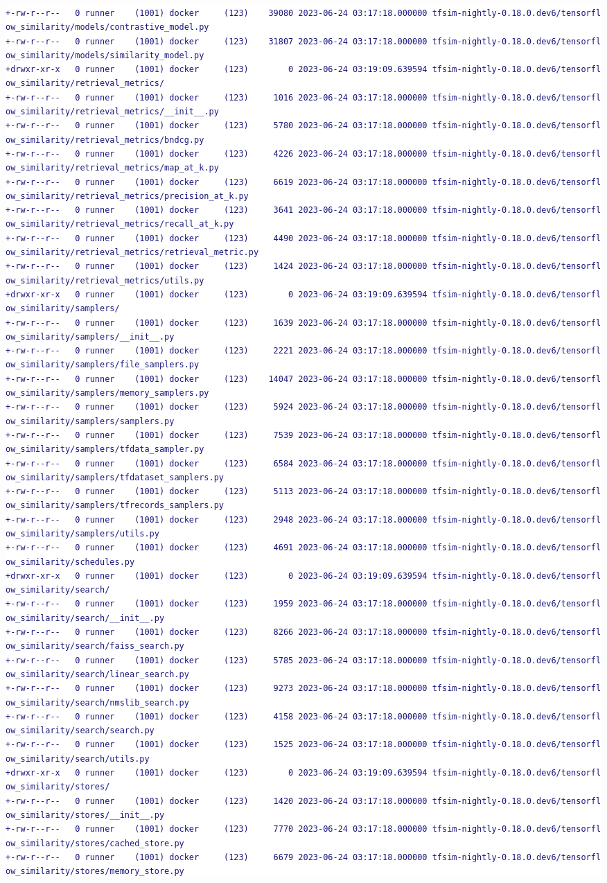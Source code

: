 ```diff
+-rw-r--r--   0 runner    (1001) docker     (123)    39080 2023-06-24 03:17:18.000000 tfsim-nightly-0.18.0.dev6/tensorflow_similarity/models/contrastive_model.py
+-rw-r--r--   0 runner    (1001) docker     (123)    31807 2023-06-24 03:17:18.000000 tfsim-nightly-0.18.0.dev6/tensorflow_similarity/models/similarity_model.py
+drwxr-xr-x   0 runner    (1001) docker     (123)        0 2023-06-24 03:19:09.639594 tfsim-nightly-0.18.0.dev6/tensorflow_similarity/retrieval_metrics/
+-rw-r--r--   0 runner    (1001) docker     (123)     1016 2023-06-24 03:17:18.000000 tfsim-nightly-0.18.0.dev6/tensorflow_similarity/retrieval_metrics/__init__.py
+-rw-r--r--   0 runner    (1001) docker     (123)     5780 2023-06-24 03:17:18.000000 tfsim-nightly-0.18.0.dev6/tensorflow_similarity/retrieval_metrics/bndcg.py
+-rw-r--r--   0 runner    (1001) docker     (123)     4226 2023-06-24 03:17:18.000000 tfsim-nightly-0.18.0.dev6/tensorflow_similarity/retrieval_metrics/map_at_k.py
+-rw-r--r--   0 runner    (1001) docker     (123)     6619 2023-06-24 03:17:18.000000 tfsim-nightly-0.18.0.dev6/tensorflow_similarity/retrieval_metrics/precision_at_k.py
+-rw-r--r--   0 runner    (1001) docker     (123)     3641 2023-06-24 03:17:18.000000 tfsim-nightly-0.18.0.dev6/tensorflow_similarity/retrieval_metrics/recall_at_k.py
+-rw-r--r--   0 runner    (1001) docker     (123)     4490 2023-06-24 03:17:18.000000 tfsim-nightly-0.18.0.dev6/tensorflow_similarity/retrieval_metrics/retrieval_metric.py
+-rw-r--r--   0 runner    (1001) docker     (123)     1424 2023-06-24 03:17:18.000000 tfsim-nightly-0.18.0.dev6/tensorflow_similarity/retrieval_metrics/utils.py
+drwxr-xr-x   0 runner    (1001) docker     (123)        0 2023-06-24 03:19:09.639594 tfsim-nightly-0.18.0.dev6/tensorflow_similarity/samplers/
+-rw-r--r--   0 runner    (1001) docker     (123)     1639 2023-06-24 03:17:18.000000 tfsim-nightly-0.18.0.dev6/tensorflow_similarity/samplers/__init__.py
+-rw-r--r--   0 runner    (1001) docker     (123)     2221 2023-06-24 03:17:18.000000 tfsim-nightly-0.18.0.dev6/tensorflow_similarity/samplers/file_samplers.py
+-rw-r--r--   0 runner    (1001) docker     (123)    14047 2023-06-24 03:17:18.000000 tfsim-nightly-0.18.0.dev6/tensorflow_similarity/samplers/memory_samplers.py
+-rw-r--r--   0 runner    (1001) docker     (123)     5924 2023-06-24 03:17:18.000000 tfsim-nightly-0.18.0.dev6/tensorflow_similarity/samplers/samplers.py
+-rw-r--r--   0 runner    (1001) docker     (123)     7539 2023-06-24 03:17:18.000000 tfsim-nightly-0.18.0.dev6/tensorflow_similarity/samplers/tfdata_sampler.py
+-rw-r--r--   0 runner    (1001) docker     (123)     6584 2023-06-24 03:17:18.000000 tfsim-nightly-0.18.0.dev6/tensorflow_similarity/samplers/tfdataset_samplers.py
+-rw-r--r--   0 runner    (1001) docker     (123)     5113 2023-06-24 03:17:18.000000 tfsim-nightly-0.18.0.dev6/tensorflow_similarity/samplers/tfrecords_samplers.py
+-rw-r--r--   0 runner    (1001) docker     (123)     2948 2023-06-24 03:17:18.000000 tfsim-nightly-0.18.0.dev6/tensorflow_similarity/samplers/utils.py
+-rw-r--r--   0 runner    (1001) docker     (123)     4691 2023-06-24 03:17:18.000000 tfsim-nightly-0.18.0.dev6/tensorflow_similarity/schedules.py
+drwxr-xr-x   0 runner    (1001) docker     (123)        0 2023-06-24 03:19:09.639594 tfsim-nightly-0.18.0.dev6/tensorflow_similarity/search/
+-rw-r--r--   0 runner    (1001) docker     (123)     1959 2023-06-24 03:17:18.000000 tfsim-nightly-0.18.0.dev6/tensorflow_similarity/search/__init__.py
+-rw-r--r--   0 runner    (1001) docker     (123)     8266 2023-06-24 03:17:18.000000 tfsim-nightly-0.18.0.dev6/tensorflow_similarity/search/faiss_search.py
+-rw-r--r--   0 runner    (1001) docker     (123)     5785 2023-06-24 03:17:18.000000 tfsim-nightly-0.18.0.dev6/tensorflow_similarity/search/linear_search.py
+-rw-r--r--   0 runner    (1001) docker     (123)     9273 2023-06-24 03:17:18.000000 tfsim-nightly-0.18.0.dev6/tensorflow_similarity/search/nmslib_search.py
+-rw-r--r--   0 runner    (1001) docker     (123)     4158 2023-06-24 03:17:18.000000 tfsim-nightly-0.18.0.dev6/tensorflow_similarity/search/search.py
+-rw-r--r--   0 runner    (1001) docker     (123)     1525 2023-06-24 03:17:18.000000 tfsim-nightly-0.18.0.dev6/tensorflow_similarity/search/utils.py
+drwxr-xr-x   0 runner    (1001) docker     (123)        0 2023-06-24 03:19:09.639594 tfsim-nightly-0.18.0.dev6/tensorflow_similarity/stores/
+-rw-r--r--   0 runner    (1001) docker     (123)     1420 2023-06-24 03:17:18.000000 tfsim-nightly-0.18.0.dev6/tensorflow_similarity/stores/__init__.py
+-rw-r--r--   0 runner    (1001) docker     (123)     7770 2023-06-24 03:17:18.000000 tfsim-nightly-0.18.0.dev6/tensorflow_similarity/stores/cached_store.py
+-rw-r--r--   0 runner    (1001) docker     (123)     6679 2023-06-24 03:17:18.000000 tfsim-nightly-0.18.0.dev6/tensorflow_similarity/stores/memory_store.py
```